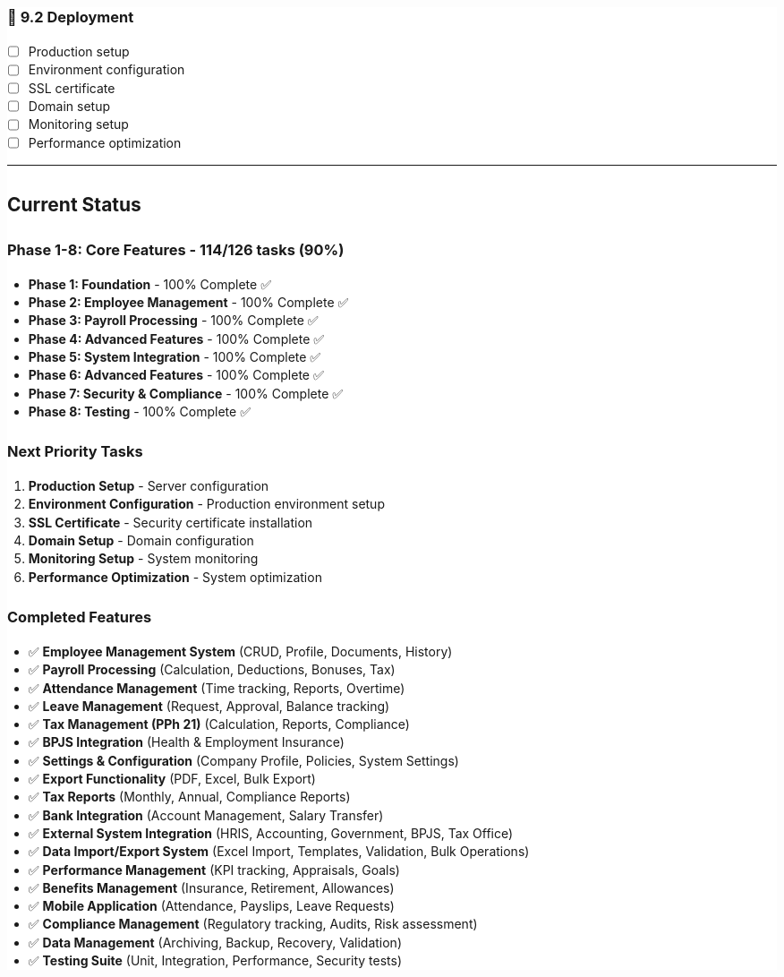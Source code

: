 ### 🔄 **9.2 Deployment**
- [ ] Production setup
- [ ] Environment configuration
- [ ] SSL certificate
- [ ] Domain setup
- [ ] Monitoring setup
- [ ] Performance optimization

---

## **Current Status**

### **Phase 1-8: Core Features** - **114/126 tasks (90%)**
- **Phase 1: Foundation** - 100% Complete ✅
- **Phase 2: Employee Management** - 100% Complete ✅
- **Phase 3: Payroll Processing** - 100% Complete ✅
- **Phase 4: Advanced Features** - 100% Complete ✅
- **Phase 5: System Integration** - 100% Complete ✅
- **Phase 6: Advanced Features** - 100% Complete ✅
- **Phase 7: Security & Compliance** - 100% Complete ✅
- **Phase 8: Testing** - 100% Complete ✅

### **Next Priority Tasks**
1. **Production Setup** - Server configuration
2. **Environment Configuration** - Production environment setup
3. **SSL Certificate** - Security certificate installation
4. **Domain Setup** - Domain configuration
5. **Monitoring Setup** - System monitoring
6. **Performance Optimization** - System optimization

### **Completed Features**
- ✅ **Employee Management System** (CRUD, Profile, Documents, History)
- ✅ **Payroll Processing** (Calculation, Deductions, Bonuses, Tax)
- ✅ **Attendance Management** (Time tracking, Reports, Overtime)
- ✅ **Leave Management** (Request, Approval, Balance tracking)
- ✅ **Tax Management (PPh 21)** (Calculation, Reports, Compliance)
- ✅ **BPJS Integration** (Health & Employment Insurance)
- ✅ **Settings & Configuration** (Company Profile, Policies, System Settings)
- ✅ **Export Functionality** (PDF, Excel, Bulk Export)
- ✅ **Tax Reports** (Monthly, Annual, Compliance Reports)
- ✅ **Bank Integration** (Account Management, Salary Transfer)
- ✅ **External System Integration** (HRIS, Accounting, Government, BPJS, Tax Office)
- ✅ **Data Import/Export System** (Excel Import, Templates, Validation, Bulk Operations)
- ✅ **Performance Management** (KPI tracking, Appraisals, Goals)
- ✅ **Benefits Management** (Insurance, Retirement, Allowances)
- ✅ **Mobile Application** (Attendance, Payslips, Leave Requests)
- ✅ **Compliance Management** (Regulatory tracking, Audits, Risk assessment)
- ✅ **Data Management** (Archiving, Backup, Recovery, Validation)
- ✅ **Testing Suite** (Unit, Integration, Performance, Security tests)
